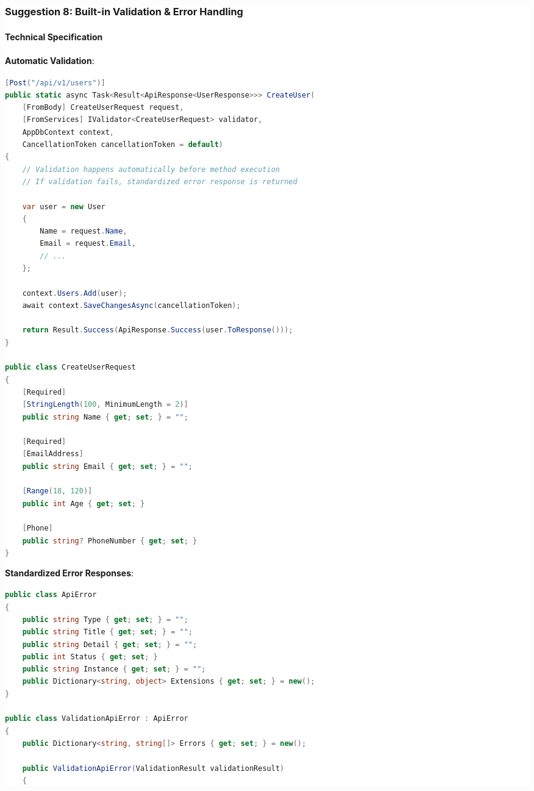 ### Suggestion 8: Built-in Validation & Error Handling

#### Technical Specification
**Automatic Validation**:
```csharp
[Post("/api/v1/users")]
public static async Task<Result<ApiResponse<UserResponse>>> CreateUser(
    [FromBody] CreateUserRequest request,
    [FromServices] IValidator<CreateUserRequest> validator,
    AppDbContext context,
    CancellationToken cancellationToken = default)
{
    // Validation happens automatically before method execution
    // If validation fails, standardized error response is returned
    
    var user = new User
    {
        Name = request.Name,
        Email = request.Email,
        // ...
    };
    
    context.Users.Add(user);
    await context.SaveChangesAsync(cancellationToken);
    
    return Result.Success(ApiResponse.Success(user.ToResponse()));
}

public class CreateUserRequest
{
    [Required]
    [StringLength(100, MinimumLength = 2)]
    public string Name { get; set; } = "";
    
    [Required]
    [EmailAddress]
    public string Email { get; set; } = "";
    
    [Range(18, 120)]
    public int Age { get; set; }
    
    [Phone]
    public string? PhoneNumber { get; set; }
}
```

**Standardized Error Responses**:
```csharp
public class ApiError
{
    public string Type { get; set; } = "";
    public string Title { get; set; } = "";
    public string Detail { get; set; } = "";
    public int Status { get; set; }
    public string Instance { get; set; } = "";
    public Dictionary<string, object> Extensions { get; set; } = new();
}

public class ValidationApiError : ApiError
{
    public Dictionary<string, string[]> Errors { get; set; } = new();
    
    public ValidationApiError(ValidationResult validationResult)
    {
```